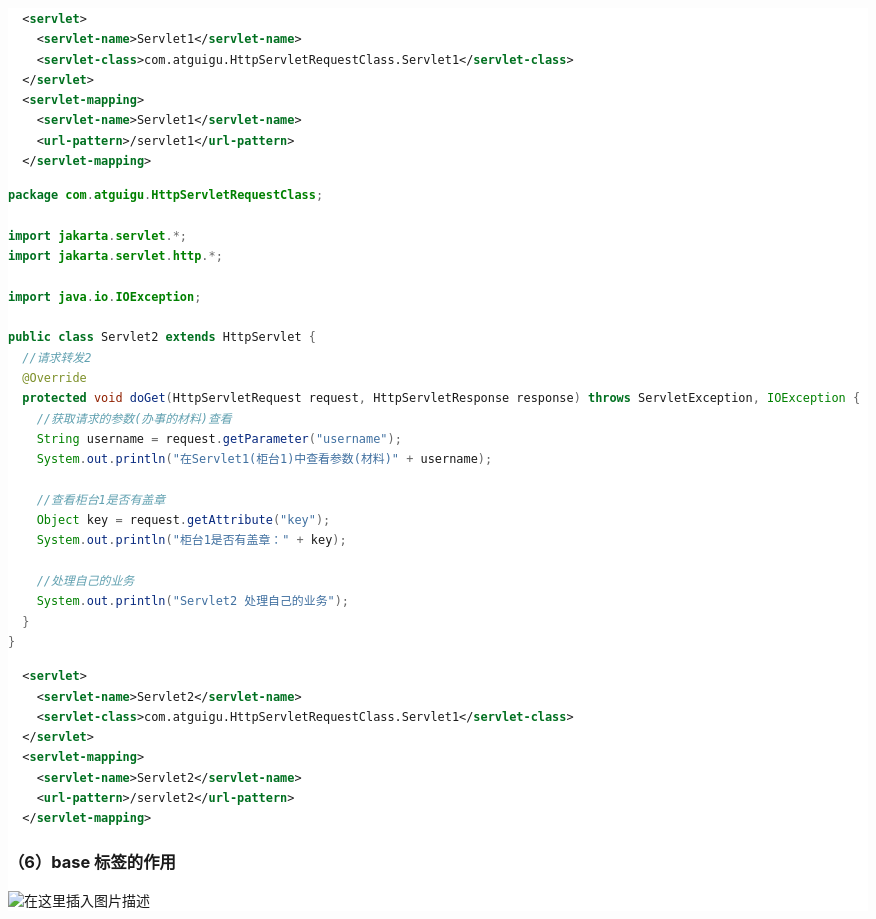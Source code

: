 ```xml
  <servlet>
    <servlet-name>Servlet1</servlet-name>
    <servlet-class>com.atguigu.HttpServletRequestClass.Servlet1</servlet-class>
  </servlet>
  <servlet-mapping>
    <servlet-name>Servlet1</servlet-name>
    <url-pattern>/servlet1</url-pattern>
  </servlet-mapping>
```

```java
package com.atguigu.HttpServletRequestClass;

import jakarta.servlet.*;
import jakarta.servlet.http.*;

import java.io.IOException;

public class Servlet2 extends HttpServlet {
  //请求转发2
  @Override
  protected void doGet(HttpServletRequest request, HttpServletResponse response) throws ServletException, IOException {
    //获取请求的参数(办事的材料)查看
    String username = request.getParameter("username");
    System.out.println("在Servlet1(柜台1)中查看参数(材料)" + username);

    //查看柜台1是否有盖章
    Object key = request.getAttribute("key");
    System.out.println("柜台1是否有盖章：" + key);

    //处理自己的业务
    System.out.println("Servlet2 处理自己的业务");
  }
}

```

```xml
  <servlet>
    <servlet-name>Servlet2</servlet-name>
    <servlet-class>com.atguigu.HttpServletRequestClass.Servlet1</servlet-class>
  </servlet>
  <servlet-mapping>
    <servlet-name>Servlet2</servlet-name>
    <url-pattern>/servlet2</url-pattern>
  </servlet-mapping>
```


### （6）base 标签的作用

![在这里插入图片描述](https://img-blog.csdnimg.cn/8e2c3bf742454393aecfbc0b35cb631a.png?x-oss-process=image/watermark,type_d3F5LXplbmhlaQ,shadow_50,text_Q1NETiBAS0stR3JleXNvbg==,size_20,color_FFFFFF,t_70,g_se,x_16)
